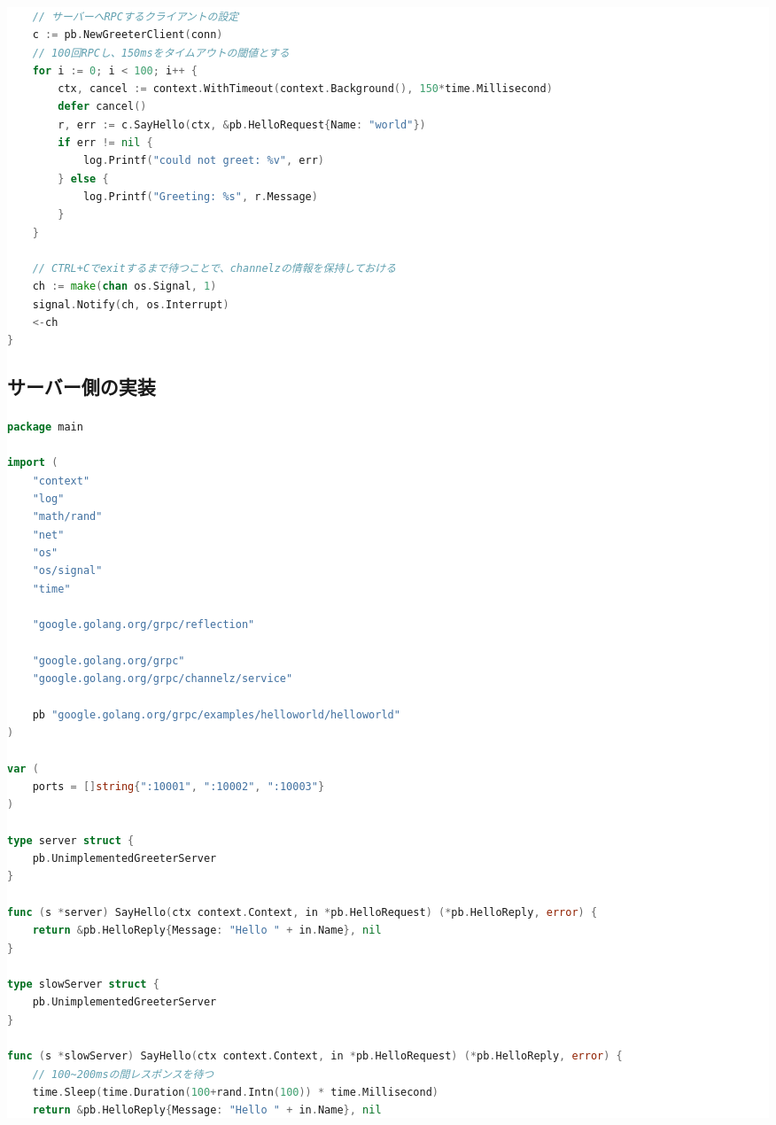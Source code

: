 ```go
	// サーバーへRPCするクライアントの設定
	c := pb.NewGreeterClient(conn)
	// 100回RPCし、150msをタイムアウトの閾値とする
	for i := 0; i < 100; i++ {
		ctx, cancel := context.WithTimeout(context.Background(), 150*time.Millisecond)
		defer cancel()
		r, err := c.SayHello(ctx, &pb.HelloRequest{Name: "world"})
		if err != nil {
			log.Printf("could not greet: %v", err)
		} else {
			log.Printf("Greeting: %s", r.Message)
		}
	}

	// CTRL+Cでexitするまで待つことで、channelzの情報を保持しておける
	ch := make(chan os.Signal, 1)
	signal.Notify(ch, os.Interrupt)
	<-ch
}
```

## サーバー側の実装

```go
package main

import (
	"context"
	"log"
	"math/rand"
	"net"
	"os"
	"os/signal"
	"time"

	"google.golang.org/grpc/reflection"

	"google.golang.org/grpc"
	"google.golang.org/grpc/channelz/service"

	pb "google.golang.org/grpc/examples/helloworld/helloworld"
)

var (
	ports = []string{":10001", ":10002", ":10003"}
)

type server struct {
	pb.UnimplementedGreeterServer
}

func (s *server) SayHello(ctx context.Context, in *pb.HelloRequest) (*pb.HelloReply, error) {
	return &pb.HelloReply{Message: "Hello " + in.Name}, nil
}

type slowServer struct {
	pb.UnimplementedGreeterServer
}

func (s *slowServer) SayHello(ctx context.Context, in *pb.HelloRequest) (*pb.HelloReply, error) {
	// 100~200msの間レスポンスを待つ
	time.Sleep(time.Duration(100+rand.Intn(100)) * time.Millisecond)
	return &pb.HelloReply{Message: "Hello " + in.Name}, nil
```